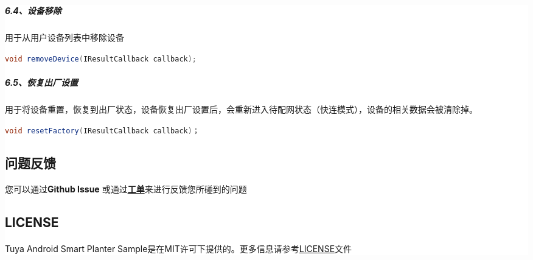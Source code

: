 ##### 6.4、设备移除

用于从用户设备列表中移除设备

```java
void removeDevice(IResultCallback callback);
```

##### 6.5、恢复出厂设置

用于将设备重置，恢复到出厂状态，设备恢复出厂设置后，会重新进入待配网状态（快连模式），设备的相关数据会被清除掉。

```java
void resetFactory(IResultCallback callback)；
```



问题反馈
------------------------

您可以通过**Github Issue** 或通过[**工单**](https://service.console.tuya.com)来进行反馈您所碰到的问题

LICENSE
------------------------
Tuya Android Smart Planter Sample是在MIT许可下提供的。更多信息请参考[LICENSE](LICENSE)文件

